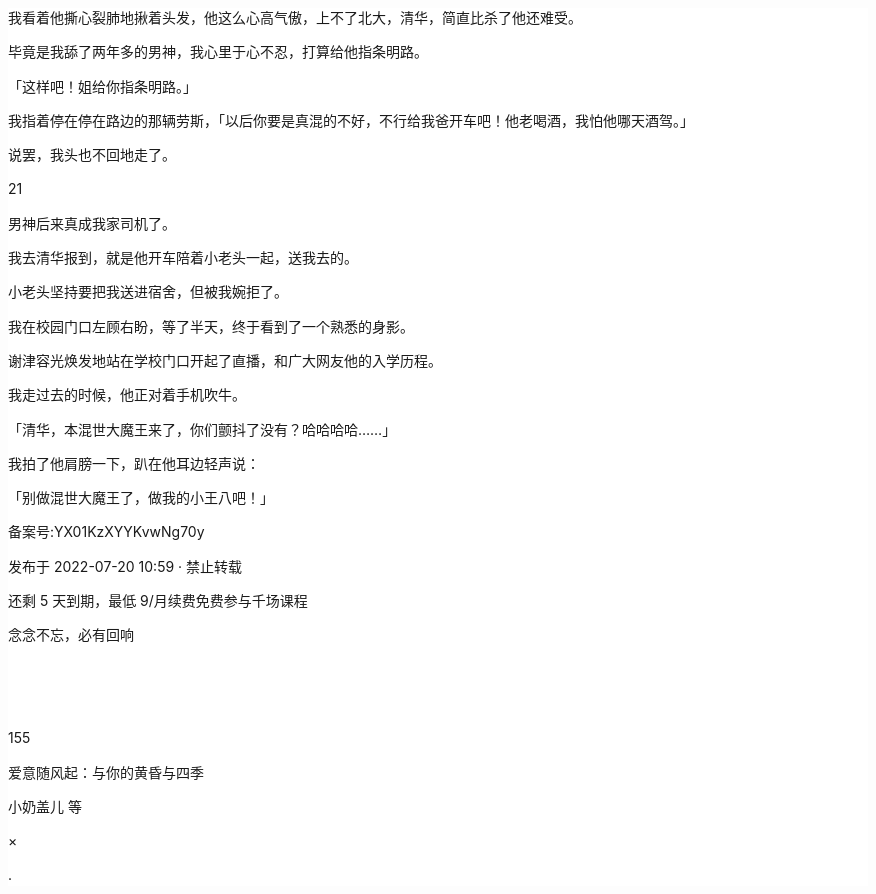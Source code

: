 我看着他撕心裂肺地揪着头发，他这么心高气傲，上不了北大，清华，简直比杀了他还难受。

毕竟是我舔了两年多的男神，我心里于心不忍，打算给他指条明路。

「这样吧！姐给你指条明路。」

我指着停在停在路边的那辆劳斯，「以后你要是真混的不好，不行给我爸开车吧！他老喝酒，我怕他哪天酒驾。」

说罢，我头也不回地走了。

21

男神后来真成我家司机了。

我去清华报到，就是他开车陪着小老头一起，送我去的。

小老头坚持要把我送进宿舍，但被我婉拒了。

我在校园门口左顾右盼，等了半天，终于看到了一个熟悉的身影。

谢津容光焕发地站在学校门口开起了直播，和广大网友他的入学历程。

我走过去的时候，他正对着手机吹牛。

「清华，本混世大魔王来了，你们颤抖了没有？哈哈哈哈……」

我拍了他肩膀一下，趴在他耳边轻声说：

「别做混世大魔王了，做我的小王八吧！」

备案号:YX01KzXYYKvwNg70y

发布于 2022-07-20 10:59 · 禁止转载

还剩 5 天到期，最低 9/月续费免费参与千场课程

念念不忘，必有回响

​

​

155

爱意随风起：与你的黄昏与四季

小奶盖儿 等

×

.